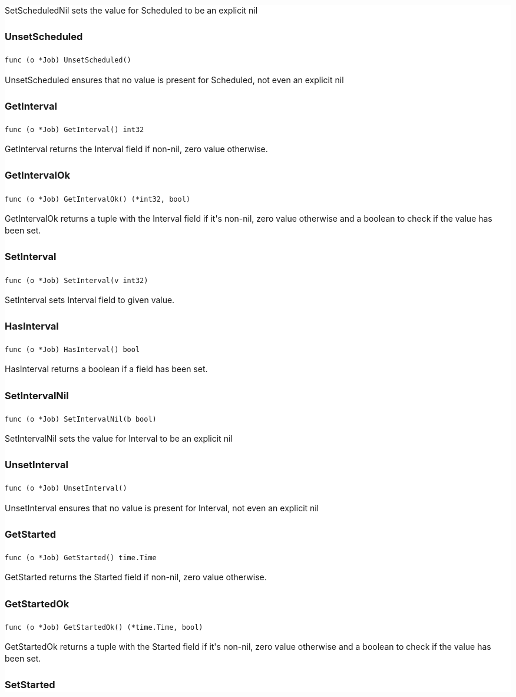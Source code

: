  SetScheduledNil sets the value for Scheduled to be an explicit nil

### UnsetScheduled
`func (o *Job) UnsetScheduled()`

UnsetScheduled ensures that no value is present for Scheduled, not even an explicit nil
### GetInterval

`func (o *Job) GetInterval() int32`

GetInterval returns the Interval field if non-nil, zero value otherwise.

### GetIntervalOk

`func (o *Job) GetIntervalOk() (*int32, bool)`

GetIntervalOk returns a tuple with the Interval field if it's non-nil, zero value otherwise
and a boolean to check if the value has been set.

### SetInterval

`func (o *Job) SetInterval(v int32)`

SetInterval sets Interval field to given value.

### HasInterval

`func (o *Job) HasInterval() bool`

HasInterval returns a boolean if a field has been set.

### SetIntervalNil

`func (o *Job) SetIntervalNil(b bool)`

 SetIntervalNil sets the value for Interval to be an explicit nil

### UnsetInterval
`func (o *Job) UnsetInterval()`

UnsetInterval ensures that no value is present for Interval, not even an explicit nil
### GetStarted

`func (o *Job) GetStarted() time.Time`

GetStarted returns the Started field if non-nil, zero value otherwise.

### GetStartedOk

`func (o *Job) GetStartedOk() (*time.Time, bool)`

GetStartedOk returns a tuple with the Started field if it's non-nil, zero value otherwise
and a boolean to check if the value has been set.

### SetStarted
